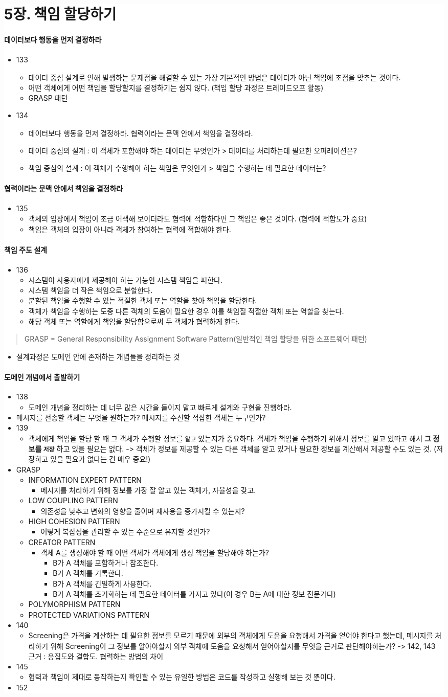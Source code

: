 # 5장. 책임 할당하기

#### 데이터보다 행동을 먼저 결정하라

- 133

  -  데이터 중심 설계로 인해 발생하는 문제점을 해결할 수 있는 가장 기본적인 방법은 데이터가 아닌 책임에 초점을 맞추는 것이다.
  - 어떤 객체에게 어떤 책임을 할당할지를 결정하기는 쉽지 않다. (책임 할당 과정은 트레이드오프 활동)
  - GRASP 패턴

- 134

  - 데이터보다 행동을 먼저 결정하라. 협력이라는 문맥 안에서 책임을 결정하라.

  - 데이터 중심의 설계 : 이 객체가 포함해야 하는 데이터는 무엇인가 > 데이터를 처리하는데 필요한 오퍼레이션은?
  - 책임 중심의 설계 : 이 객체가 수행해야 하는 책임은 무엇인가 > 책임을 수행하는 데 필요한 데이터는?

#### 협력이라는 문맥 안에서 책임을 결정하라

- 135
  - 객체의 입장에서 책임이 조금 어색해 보이더라도 협력에 적합하다면 그 책임은 좋은 것이다. (협력에 적합도가 중요)
  - 책임은 객체의 입장이 아니라 객체가 참여하는 협력에 적합해야 한다.

#### 책임 주도 설계

- 136
  - 시스템이 사용자에게 제공해야 하는 기능인 시스템 책임을 피한다.
  - 시스템 책임을 더 작은 책임으로 분할한다.
  - 분할된 책임을 수행할 수 있는 적절한 객체 또는 역할을 찾아 책임을 할당한다.
  - 객체가 책임을 수행하는 도중 다른 객체의 도움이 필요한 경우 이를 책임질 적절한 객체 또는 역할을 찾는다.
  - 해당 객체 또는 역할에게 책임을 할당함으로써 두 객체가 협력하게 한다.

> GRASP = General Responsibility Assignment Software Pattern(일반적인 책임 할당을 위한 소프트웨어 패턴)

- 설계과정은 도메인 안에 존재하는 개념들을 정리하는 것

#### 도메인 개념에서 출발하기

- 138
  - 도메인 개념을 정리하는 데 너무 많은 시간을 들이지 말고 빠르게 설계와 구현을 진행하라.
- 메시지를 전송할 객체는 무엇을 원하는가? 메시지를 수신할 적잡한 객체는 누구인가?
- 139
  - 객체에게 책임을 할당 할 때 그 객체가 수행할 정보를 `알고` 있는지가 중요하다. 객체가 책임을 수행하기 위해서 정보를 알고 있따고 해서 __그 정보를 `저장`__ 하고 있을 필요는 없다. -> 객체가 정보를 제공할 수 있는 다른 객체를 알고 있거나 필요한 정보를 계산해서 제공할 수도 있는 것. (저장하고 있을 필요가 없다는 건 매우 중요!)
- GRASP
  - INFORMATION EXPERT PATTERN
    - 메시지를 처리하기 위해 정보를 가장 잘 알고 있는 객체가, 자율성을 갖고.
  - LOW COUPLING PATTERN
    - 의존성을 낮추고 변화의 영향을 줄이며 재사용을 증가시킬 수 있는지?
  - HIGH COHESION PATTERN
    - 어떻게 복잡성을 관리할 수 있는 수준으로 유지할 것인가?
  - CREATOR PATTERN
    - 객체 A를 생성해야 할 때 어떤 객체가 객체에게 생성 책임을 할당해야 하는가?
      - B가 A 객체를 포함하거나 참조한다.
      - B가 A 객체를 기록한다.
      - B가 A 객체를 긴밀하게 사용한다.
      - B가 A 객체를 초기화하는 데 필요한 데이터를 가지고 있다(이 경우 B는 A에 대한 정보 전문가다)
  - POLYMORPHISM PATTERN
  - PROTECTED VARIATIONS PATTERN
- 140
  - Screening은 가격을 계산하는 데 필요한 정보를 모르기 때문에 외부의 객체에게 도움을 요청해서 가격을 얻어야 한다고 했는데, 메시지를 처리하기 위해 Screening이 그 정보를 알아야할지 외부 객체에 도움을 요청해서 얻어야할지를 무엇을 근거로 판단해야하는가? -> 142, 143 근거 : 응집도와 결합도. 협력하는 방법의 차이
- 145
  - 협력과 책임이 제대로 동작하는지 확인할 수 있는 유일한 방법은 코드를 작성하고 실행해 보는 것 뿐이다.
- 152
